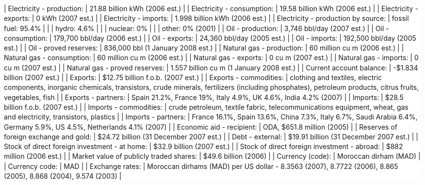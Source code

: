 | Electricity - production: | 21.88 billion kWh (2006 est.) |
| Electricity - consumption: | 19.58 billion kWh (2006 est.) |
| Electricity - exports: | 0 kWh (2007 est.) |
| Electricity - imports: | 1.998 billion kWh (2006 est.) |
| Electricity - production by source: | fossil fuel: 95.4% |
| | hydro: 4.6% |
| | nuclear: 0% |
| | other: 0% (2001) |
| Oil - production: | 3,746 bbl/day (2007 est.) |
| Oil - consumption: | 179,700 bbl/day (2006 est.) |
| Oil - exports: | 24,360 bbl/day (2005 est.) |
| Oil - imports: | 192,500 bbl/day (2005 est.) |
| Oil - proved reserves: | 836,000 bbl (1 January 2008 est.) |
| Natural gas - production: | 60 million cu m (2006 est.) |
| Natural gas - consumption: | 60 million cu m (2006 est.) |
| Natural gas - exports: | 0 cu m (2007 est.) |
| Natural gas - imports: | 0 cu m (2007 est.) |
| Natural gas - proved reserves: | 1.557 billion cu m (1 January 2008 est.) |
| Current account balance: | -$1.834 billion (2007 est.) |
| Exports: | $12.75 billion f.o.b. (2007 est.) |
| Exports - commodities: | clothing and textiles, electric components, inorganic chemicals, transistors, crude minerals, fertilizers (including phosphates), petroleum products, citrus fruits, vegetables, fish |
| Exports - partners: | Spain 21.2%, France 19%, Italy 4.9%, UK 4.6%, India 4.2% (2007) |
| Imports: | $28.5 billion f.o.b. (2007 est.) |
| Imports - commodities: | crude petroleum, textile fabric, telecommunications equipment, wheat, gas and electricity, transistors, plastics |
| Imports - partners: | France 16.1%, Spain 13.6%, China 7.3%, Italy 6.7%, Saudi Arabia 6.4%, Germany 5.9%, US 4.5%, Netherlands 4.1% (2007) |
| Economic aid - recipient: | ODA, $651.8 million (2005) |
| Reserves of foreign exchange and gold: | $24.72 billion (31 December 2007 est.) |
| Debt - external: | $19.91 billion (31 December 2007 est.) |
| Stock of direct foreign investment - at home: | $32.9 billion (2007 est.) |
| Stock of direct foreign investment - abroad: | $882 million (2006 est.) |
| Market value of publicly traded shares: | $49.6 billion (2006) |
| Currency (code): | Moroccan dirham (MAD) |
| Currency code: | MAD |
| Exchange rates: | Moroccan dirhams (MAD) per US dollar - 8.3563 (2007), 8.7722 (2006), 8.865 (2005), 8.868 (2004), 9.574 (2003) |
